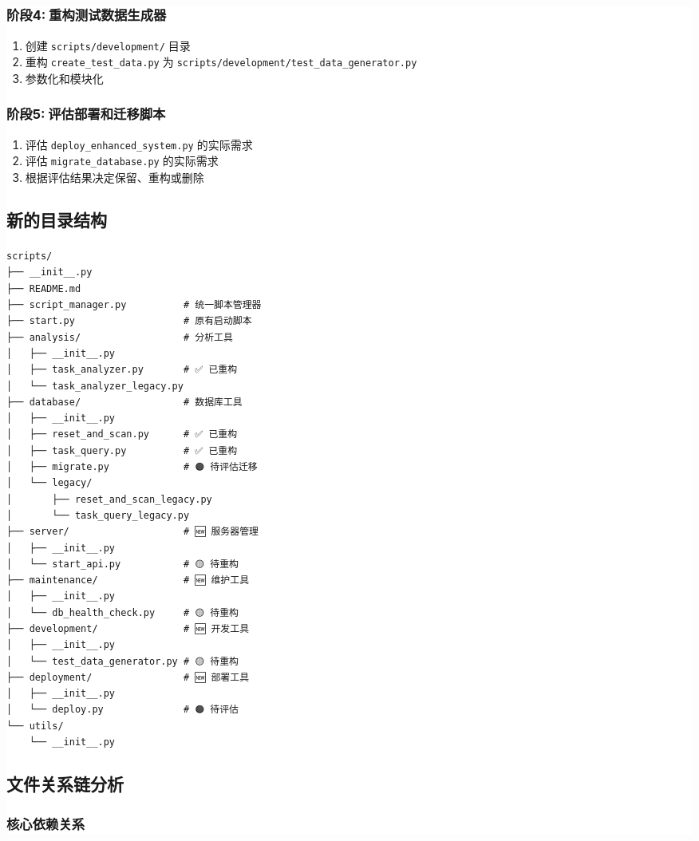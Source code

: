 ### 阶段4: 重构测试数据生成器

1. 创建 `scripts/development/` 目录
2. 重构 `create_test_data.py` 为 `scripts/development/test_data_generator.py`
3. 参数化和模块化

### 阶段5: 评估部署和迁移脚本

1. 评估 `deploy_enhanced_system.py` 的实际需求
2. 评估 `migrate_database.py` 的实际需求
3. 根据评估结果决定保留、重构或删除

## 新的目录结构

```
scripts/
├── __init__.py
├── README.md
├── script_manager.py          # 统一脚本管理器
├── start.py                   # 原有启动脚本
├── analysis/                  # 分析工具
│   ├── __init__.py
│   ├── task_analyzer.py       # ✅ 已重构
│   └── task_analyzer_legacy.py
├── database/                  # 数据库工具
│   ├── __init__.py
│   ├── reset_and_scan.py      # ✅ 已重构
│   ├── task_query.py          # ✅ 已重构
│   ├── migrate.py             # 🟠 待评估迁移
│   └── legacy/
│       ├── reset_and_scan_legacy.py
│       └── task_query_legacy.py
├── server/                    # 🆕 服务器管理
│   ├── __init__.py
│   └── start_api.py           # 🟡 待重构
├── maintenance/               # 🆕 维护工具
│   ├── __init__.py
│   └── db_health_check.py     # 🟡 待重构
├── development/               # 🆕 开发工具
│   ├── __init__.py
│   └── test_data_generator.py # 🟡 待重构
├── deployment/                # 🆕 部署工具
│   ├── __init__.py
│   └── deploy.py              # 🟠 待评估
└── utils/
    └── __init__.py
```

## 文件关系链分析

### 核心依赖关系

